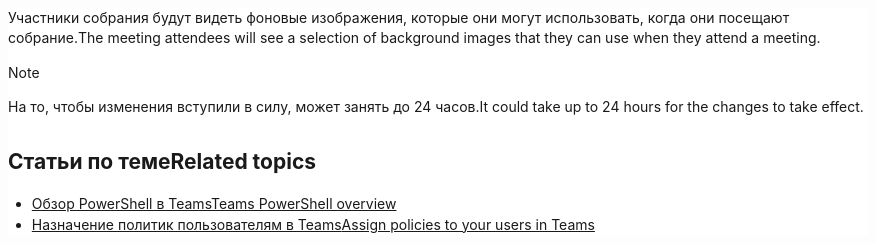 <span data-ttu-id="ac750-325">Участники собрания будут видеть фоновые изображения, которые они могут использовать, когда они посещают собрание.</span><span class="sxs-lookup"><span data-stu-id="ac750-325">The meeting attendees will see a selection of background images that they can use when they attend a meeting.</span></span>

> [!NOTE]
> <span data-ttu-id="ac750-326">На то, чтобы изменения вступили в силу, может занять до 24 часов.</span><span class="sxs-lookup"><span data-stu-id="ac750-326">It could take up to 24 hours for the changes to take effect.</span></span>

## <a name="related-topics"></a><span data-ttu-id="ac750-327">Статьи по теме</span><span class="sxs-lookup"><span data-stu-id="ac750-327">Related topics</span></span>

- [<span data-ttu-id="ac750-328">Обзор PowerShell в Teams</span><span class="sxs-lookup"><span data-stu-id="ac750-328">Teams PowerShell overview</span></span>](teams-powershell-overview.md)
- [<span data-ttu-id="ac750-329">Назначение политик пользователям в Teams</span><span class="sxs-lookup"><span data-stu-id="ac750-329">Assign policies to your users in Teams</span></span>](assign-policies.md)
